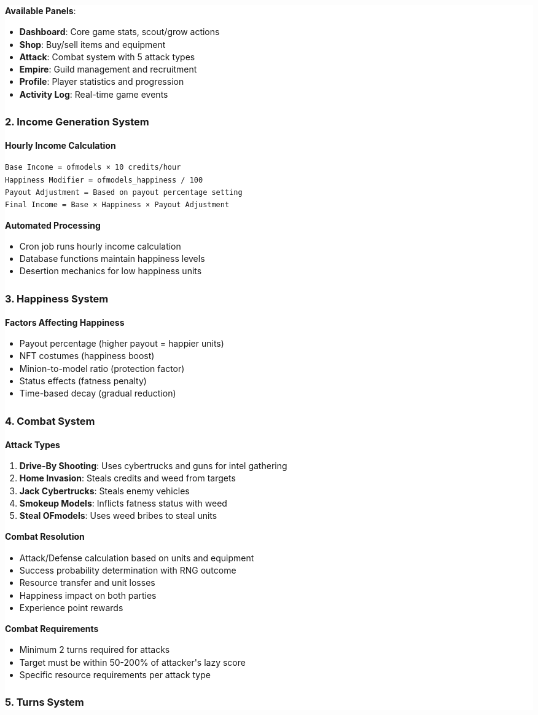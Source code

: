 **Available Panels**:
- **Dashboard**: Core game stats, scout/grow actions
- **Shop**: Buy/sell items and equipment 
- **Attack**: Combat system with 5 attack types
- **Empire**: Guild management and recruitment
- **Profile**: Player statistics and progression
- **Activity Log**: Real-time game events

### 2. Income Generation System

**Hourly Income Calculation**
```
Base Income = ofmodels × 10 credits/hour
Happiness Modifier = ofmodels_happiness / 100
Payout Adjustment = Based on payout percentage setting
Final Income = Base × Happiness × Payout Adjustment
```

**Automated Processing**
- Cron job runs hourly income calculation
- Database functions maintain happiness levels
- Desertion mechanics for low happiness units

### 3. Happiness System

**Factors Affecting Happiness**
- Payout percentage (higher payout = happier units)
- NFT costumes (happiness boost)
- Minion-to-model ratio (protection factor)
- Status effects (fatness penalty)
- Time-based decay (gradual reduction)

### 4. Combat System

**Attack Types**
1. **Drive-By Shooting**: Uses cybertrucks and guns for intel gathering
2. **Home Invasion**: Steals credits and weed from targets
3. **Jack Cybertrucks**: Steals enemy vehicles
4. **Smokeup Models**: Inflicts fatness status with weed
5. **Steal OFmodels**: Uses weed bribes to steal units

**Combat Resolution**
- Attack/Defense calculation based on units and equipment
- Success probability determination with RNG outcome
- Resource transfer and unit losses
- Happiness impact on both parties
- Experience point rewards

**Combat Requirements**
- Minimum 2 turns required for attacks
- Target must be within 50-200% of attacker's lazy score
- Specific resource requirements per attack type

### 5. Turns System

